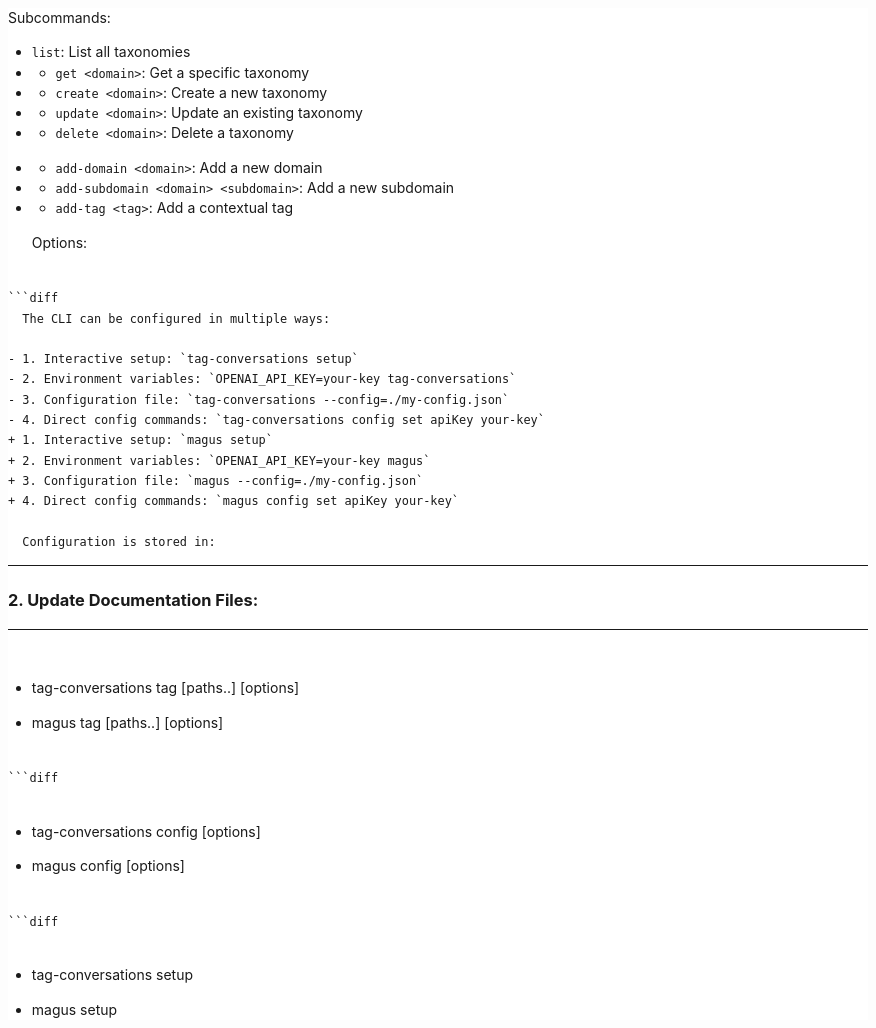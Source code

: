   Subcommands:
  
  - `list`: List all taxonomies
- - `get <domain>`: Get a specific taxonomy
- - `create <domain>`: Create a new taxonomy
- - `update <domain>`: Update an existing taxonomy
- - `delete <domain>`: Delete a taxonomy
+ - `add-domain <domain>`: Add a new domain
+ - `add-subdomain <domain> <subdomain>`: Add a new subdomain
+ - `add-tag <tag>`: Add a contextual tag
  
  Options:
```

```diff
  The CLI can be configured in multiple ways:
  
- 1. Interactive setup: `tag-conversations setup`
- 2. Environment variables: `OPENAI_API_KEY=your-key tag-conversations`
- 3. Configuration file: `tag-conversations --config=./my-config.json`
- 4. Direct config commands: `tag-conversations config set apiKey your-key`
+ 1. Interactive setup: `magus setup`
+ 2. Environment variables: `OPENAI_API_KEY=your-key magus`
+ 3. Configuration file: `magus --config=./my-config.json`
+ 4. Direct config commands: `magus config set apiKey your-key`
  
  Configuration is stored in:
```

---

### **2. Update Documentation Files:**

---

```diff
  
  ```
- tag-conversations tag [paths..] [options]
+ magus tag [paths..] [options]
  ```
  
```

```diff
  
  ```
- tag-conversations config <command> [options]
+ magus config <command> [options]
  ```
  
```

```diff
  
  ```
- tag-conversations setup
+ magus setup
  ```
  
```

